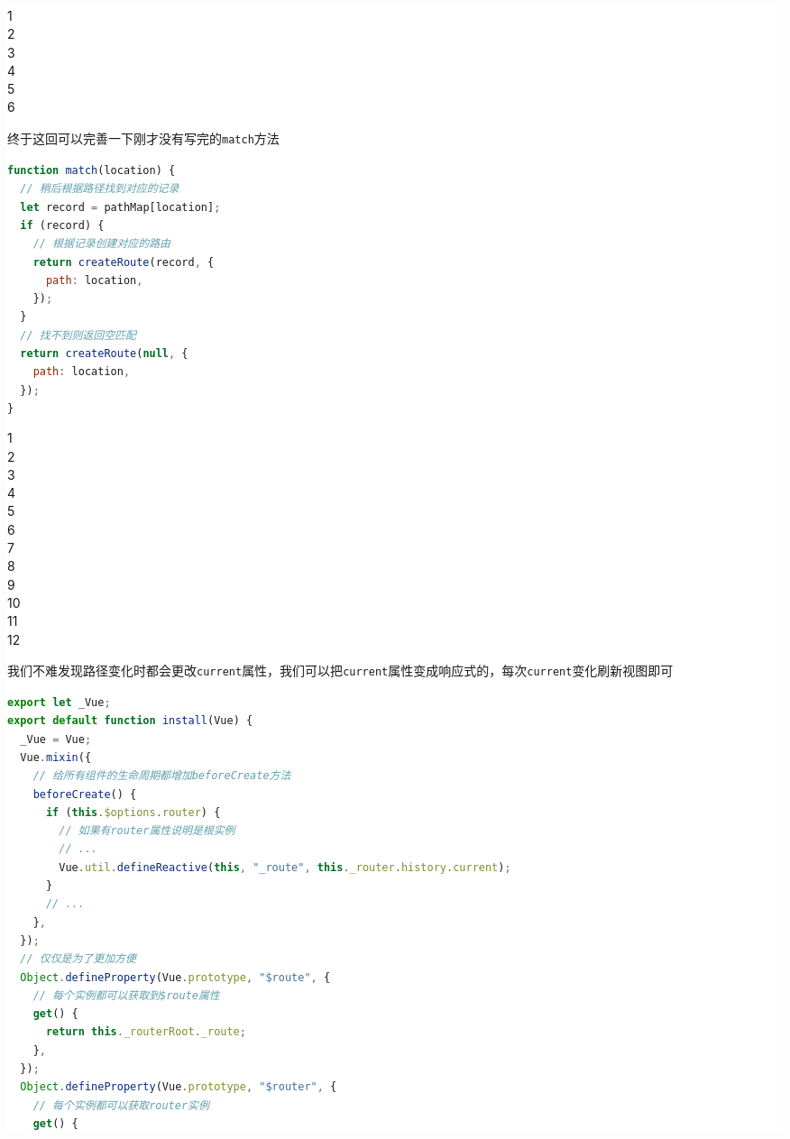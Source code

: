 1  
2  
3  
4  
5  
6

终于这回可以完善一下刚才没有写完的`match`方法

```js
function match(location) {
  // 稍后根据路径找到对应的记录
  let record = pathMap[location];
  if (record) {
    // 根据记录创建对应的路由
    return createRoute(record, {
      path: location,
    });
  }
  // 找不到则返回空匹配
  return createRoute(null, {
    path: location,
  });
}
```

1  
2  
3  
4  
5  
6  
7  
8  
9  
10  
11  
12

我们不难发现路径变化时都会更改`current`属性，我们可以把`current`属性变成响应式的，每次`current`变化刷新视图即可

```js
export let _Vue;
export default function install(Vue) {
  _Vue = Vue;
  Vue.mixin({
    // 给所有组件的生命周期都增加beforeCreate方法
    beforeCreate() {
      if (this.$options.router) {
        // 如果有router属性说明是根实例
        // ...
        Vue.util.defineReactive(this, "_route", this._router.history.current);
      }
      // ...
    },
  });
  // 仅仅是为了更加方便
  Object.defineProperty(Vue.prototype, "$route", {
    // 每个实例都可以获取到$route属性
    get() {
      return this._routerRoot._route;
    },
  });
  Object.defineProperty(Vue.prototype, "$router", {
    // 每个实例都可以获取router实例
    get() {
```